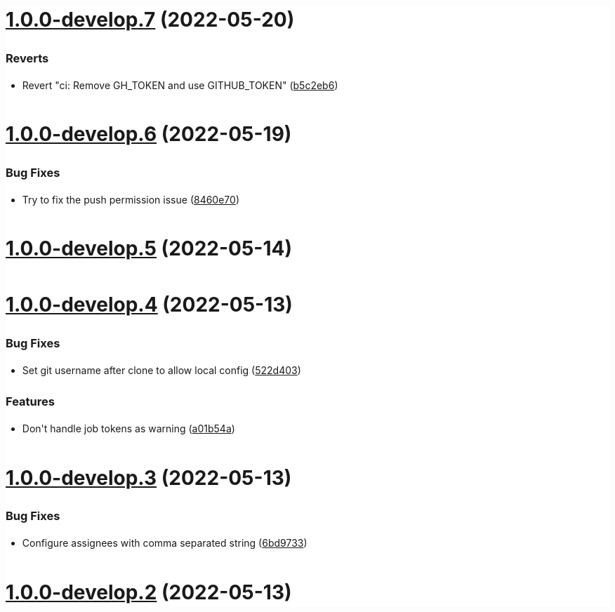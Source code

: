 # [1.0.0-develop.7](https://github.com/sebbo2002/action-template-updater/compare/v1.0.0-develop.6...v1.0.0-develop.7) (2022-05-20)

### Reverts

- Revert "ci: Remove GH_TOKEN and use GITHUB_TOKEN" ([b5c2eb6](https://github.com/sebbo2002/action-template-updater/commit/b5c2eb66170b38bda1e49ad5bb5cf02bd13eb8e4))

# [1.0.0-develop.6](https://github.com/sebbo2002/action-template-updater/compare/v1.0.0-develop.5...v1.0.0-develop.6) (2022-05-19)

### Bug Fixes

- Try to fix the push permission issue ([8460e70](https://github.com/sebbo2002/action-template-updater/commit/8460e70ff576cc8218f7ecf3babc375c723534d5))

# [1.0.0-develop.5](https://github.com/sebbo2002/action-template-updater/compare/v1.0.0-develop.4...v1.0.0-develop.5) (2022-05-14)

# [1.0.0-develop.4](https://github.com/sebbo2002/action-template-updater/compare/v1.0.0-develop.3...v1.0.0-develop.4) (2022-05-13)

### Bug Fixes

- Set git username after clone to allow local config ([522d403](https://github.com/sebbo2002/action-template-updater/commit/522d40328907cdb4c39835ae3121aaa8c5ba6e0a))

### Features

- Don't handle job tokens as warning ([a01b54a](https://github.com/sebbo2002/action-template-updater/commit/a01b54ad4f4086009beb8fb4b6963c7c9b7ae648))

# [1.0.0-develop.3](https://github.com/sebbo2002/action-template-updater/compare/v1.0.0-develop.2...v1.0.0-develop.3) (2022-05-13)

### Bug Fixes

- Configure assignees with comma separated string ([6bd9733](https://github.com/sebbo2002/action-template-updater/commit/6bd97334a6e5f3bb211bce5516557cc8993ac3cb))

# [1.0.0-develop.2](https://github.com/sebbo2002/action-template-updater/compare/v1.0.0-develop.1...v1.0.0-develop.2) (2022-05-13)
